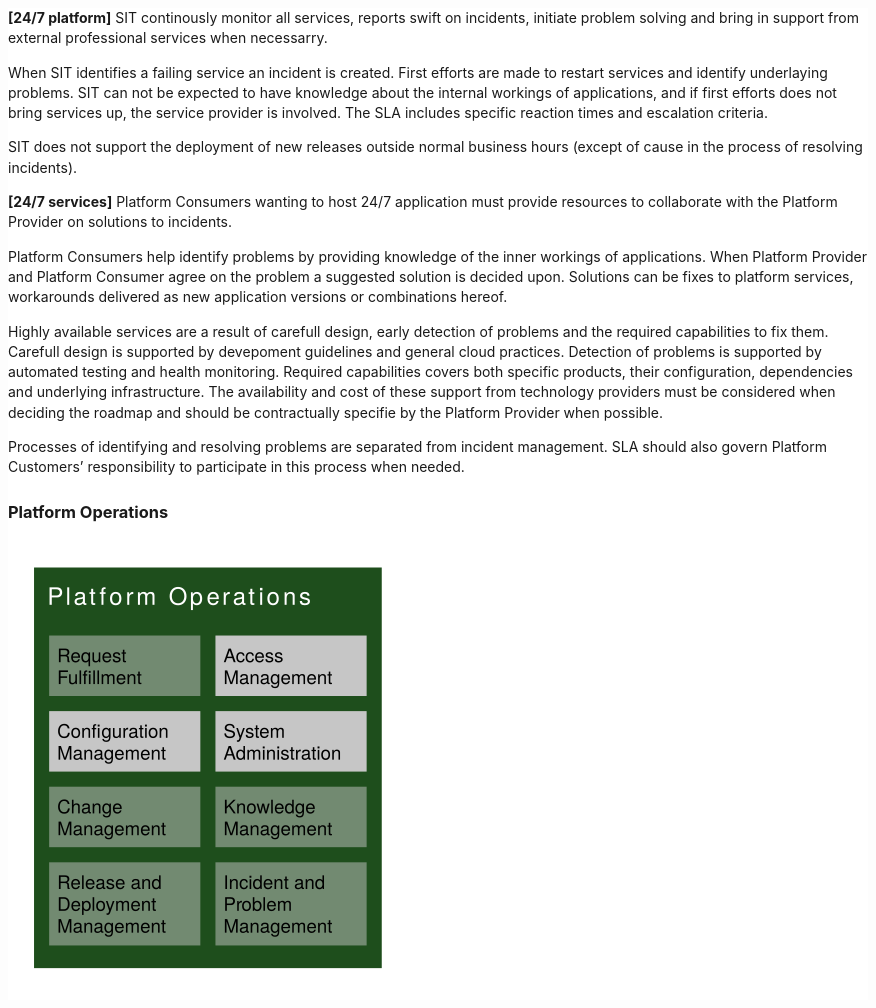 
**[24/7 platform]** SIT continously monitor all services, reports swift on incidents, initiate problem solving and bring in support from external professional services when necessarry.

When SIT identifies a failing service an incident is created. First efforts are made to restart services and identify underlaying problems. SIT can not be expected to have knowledge about the internal workings of applications, and if first efforts does not bring services up, the service provider is involved. The SLA includes specific reaction times and escalation criteria.

SIT does not support the deployment of new releases outside normal business hours (except of cause in the process of resolving incidents).

**[24/7 services]** Platform Consumers wanting to host 24/7 application must provide resources to collaborate with the Platform Provider on solutions to incidents.

Platform Consumers help identify problems by providing knowledge of the inner workings of applications. When Platform Provider and Platform Consumer agree on the problem a suggested solution is decided upon. Solutions can be fixes to platform services, workarounds delivered as new application versions or combinations hereof.

Highly available services are a result of carefull design, early detection of problems and the required capabilities to fix them. Carefull design is supported by devepoment guidelines and general cloud practices. Detection of problems is supported by automated testing and health monitoring. Required capabilities covers both specific products, their configuration, dependencies and underlying infrastructure. The availability and cost of these support from technology providers must be considered when deciding the roadmap and should be contractually specifie by the Platform Provider when possible.



Processes of identifying and resolving problems are separated from incident management. SLA should also govern Platform Customers’ responsibility to participate in this process when needed.


### Platform Operations
![Platform Operation](operations.svg)
